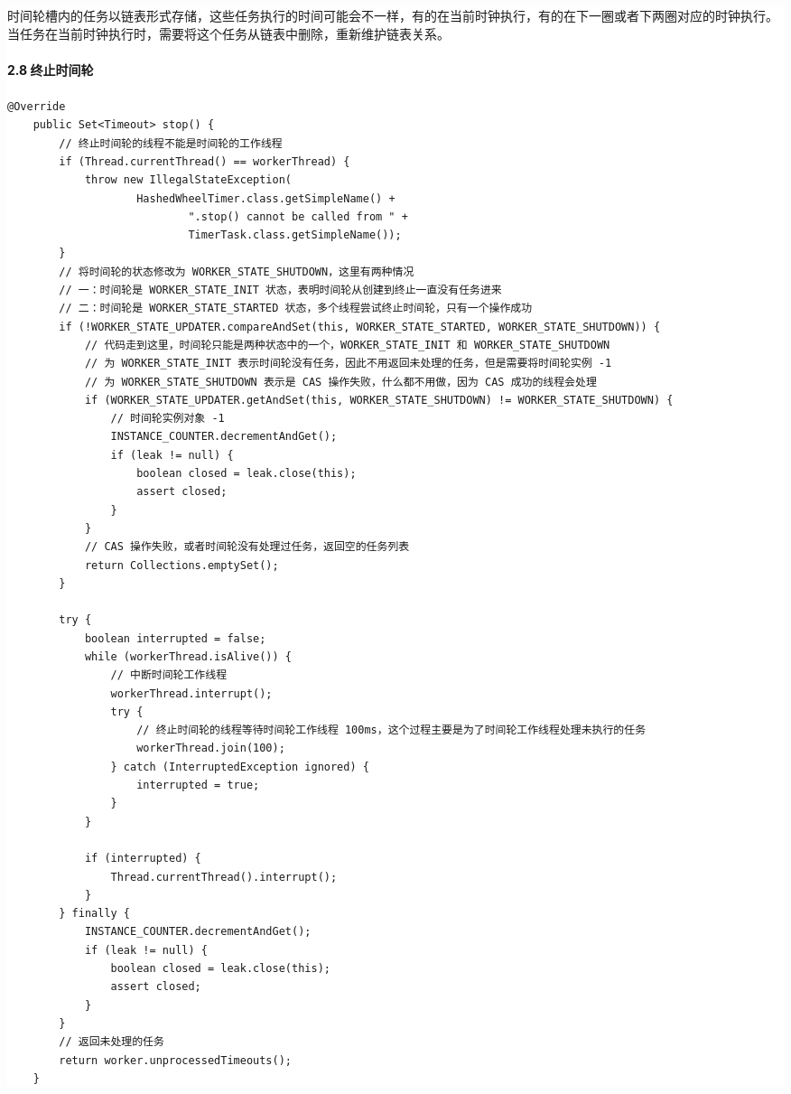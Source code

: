 时间轮槽内的任务以链表形式存储，这些任务执行的时间可能会不一样，有的在当前时钟执行，有的在下一圈或者下两圈对应的时钟执行。当任务在当前时钟执行时，需要将这个任务从链表中删除，重新维护链表关系。

#### 2.8 终止时间轮

```
@Override
    public Set<Timeout> stop() {
        // 终止时间轮的线程不能是时间轮的工作线程
        if (Thread.currentThread() == workerThread) {
            throw new IllegalStateException(
                    HashedWheelTimer.class.getSimpleName() +
                            ".stop() cannot be called from " +
                            TimerTask.class.getSimpleName());
        }
        // 将时间轮的状态修改为 WORKER_STATE_SHUTDOWN，这里有两种情况
        // 一：时间轮是 WORKER_STATE_INIT 状态，表明时间轮从创建到终止一直没有任务进来
        // 二：时间轮是 WORKER_STATE_STARTED 状态，多个线程尝试终止时间轮，只有一个操作成功
        if (!WORKER_STATE_UPDATER.compareAndSet(this, WORKER_STATE_STARTED, WORKER_STATE_SHUTDOWN)) {
            // 代码走到这里，时间轮只能是两种状态中的一个，WORKER_STATE_INIT 和 WORKER_STATE_SHUTDOWN
            // 为 WORKER_STATE_INIT 表示时间轮没有任务，因此不用返回未处理的任务，但是需要将时间轮实例 -1
            // 为 WORKER_STATE_SHUTDOWN 表示是 CAS 操作失败，什么都不用做，因为 CAS 成功的线程会处理
            if (WORKER_STATE_UPDATER.getAndSet(this, WORKER_STATE_SHUTDOWN) != WORKER_STATE_SHUTDOWN) {
                // 时间轮实例对象 -1
                INSTANCE_COUNTER.decrementAndGet();
                if (leak != null) {
                    boolean closed = leak.close(this);
                    assert closed;
                }
            }
            // CAS 操作失败，或者时间轮没有处理过任务，返回空的任务列表
            return Collections.emptySet();
        }

        try {
            boolean interrupted = false;
            while (workerThread.isAlive()) {
                // 中断时间轮工作线程
                workerThread.interrupt();
                try {
                    // 终止时间轮的线程等待时间轮工作线程 100ms，这个过程主要是为了时间轮工作线程处理未执行的任务
                    workerThread.join(100);
                } catch (InterruptedException ignored) {
                    interrupted = true;
                }
            }

            if (interrupted) {
                Thread.currentThread().interrupt();
            }
        } finally {
            INSTANCE_COUNTER.decrementAndGet();
            if (leak != null) {
                boolean closed = leak.close(this);
                assert closed;
            }
        }
        // 返回未处理的任务
        return worker.unprocessedTimeouts();
    }
```
